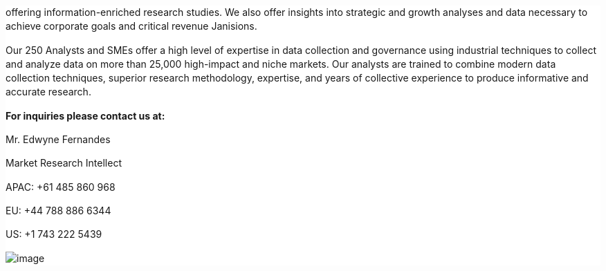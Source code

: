 offering information-enriched research studies.&nbsp;</span>We also offer insights into strategic and growth analyses and data necessary to achieve corporate goals and critical revenue Janisions.</p><p><span class="">Our 250 Analysts and SMEs offer a high level of expertise in data collection and governance using industrial techniques to collect and analyze data on more than 25,000 high-impact and niche markets. Our analysts are trained to combine modern data collection techniques, superior research methodology, expertise, and years of collective experience to produce informative and accurate research.</span></p><p><strong>For inquiries please contact us at:</strong></p><p>Mr. Edwyne Fernandes</p><p>Market Research Intellect</p><p>APAC: +61 485 860 968</p><p>EU: +44 788 886 6344</p><p>US: +1 743 222 5439</p>
![image](https://github.com/user-attachments/assets/d5ff15cf-d730-4ee3-9967-344b45c7e43b)
